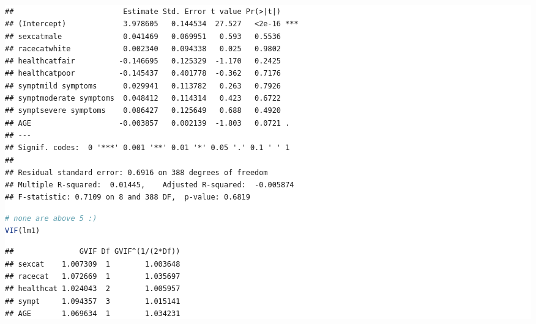    ##                         Estimate Std. Error t value Pr(>|t|)    
    ## (Intercept)             3.978605   0.144534  27.527   <2e-16 ***
    ## sexcatmale              0.041469   0.069951   0.593   0.5536    
    ## racecatwhite            0.002340   0.094338   0.025   0.9802    
    ## healthcatfair          -0.146695   0.125329  -1.170   0.2425    
    ## healthcatpoor          -0.145437   0.401778  -0.362   0.7176    
    ## symptmild symptoms      0.029941   0.113782   0.263   0.7926    
    ## symptmoderate symptoms  0.048412   0.114314   0.423   0.6722    
    ## symptsevere symptoms    0.086427   0.125649   0.688   0.4920    
    ## AGE                    -0.003857   0.002139  -1.803   0.0721 .  
    ## ---
    ## Signif. codes:  0 '***' 0.001 '**' 0.01 '*' 0.05 '.' 0.1 ' ' 1
    ## 
    ## Residual standard error: 0.6916 on 388 degrees of freedom
    ## Multiple R-squared:  0.01445,    Adjusted R-squared:  -0.005874 
    ## F-statistic: 0.7109 on 8 and 388 DF,  p-value: 0.6819

``` r
# none are above 5 :)
VIF(lm1) 
```

    ##               GVIF Df GVIF^(1/(2*Df))
    ## sexcat    1.007309  1        1.003648
    ## racecat   1.072669  1        1.035697
    ## healthcat 1.024043  2        1.005957
    ## sympt     1.094357  3        1.015141
    ## AGE       1.069634  1        1.034231
